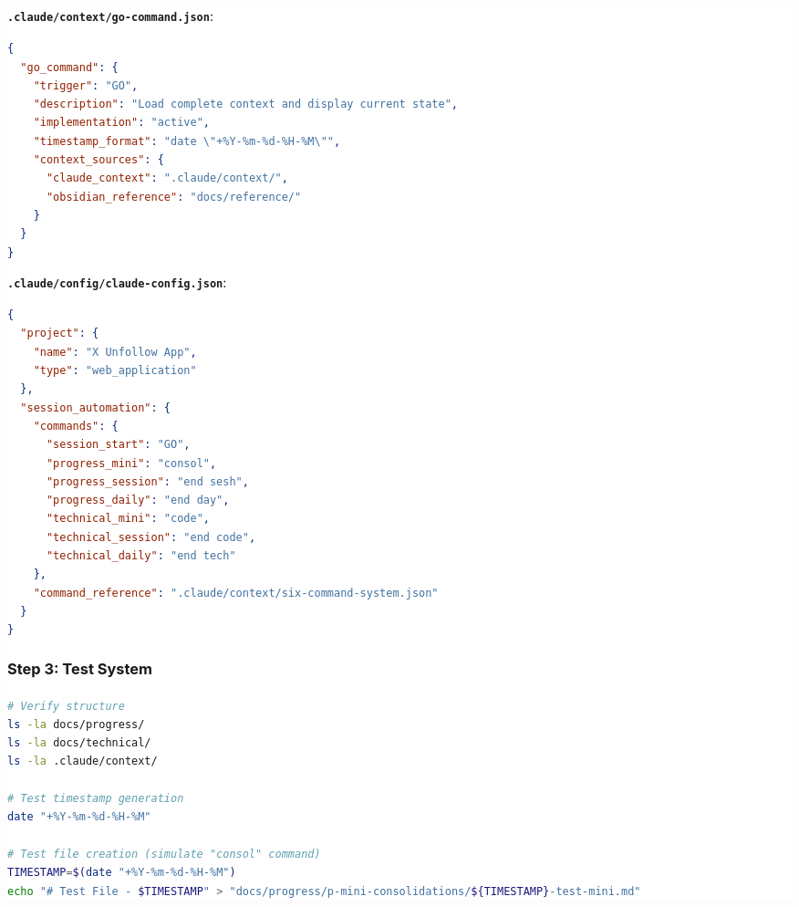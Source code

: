 **`.claude/context/go-command.json`**:
```json
{
  "go_command": {
    "trigger": "GO",
    "description": "Load complete context and display current state",
    "implementation": "active",
    "timestamp_format": "date \"+%Y-%m-%d-%H-%M\"",
    "context_sources": {
      "claude_context": ".claude/context/",
      "obsidian_reference": "docs/reference/"
    }
  }
}
```

**`.claude/config/claude-config.json`**:
```json
{
  "project": {
    "name": "X Unfollow App",
    "type": "web_application"
  },
  "session_automation": {
    "commands": {
      "session_start": "GO",
      "progress_mini": "consol", 
      "progress_session": "end sesh",
      "progress_daily": "end day",
      "technical_mini": "code",
      "technical_session": "end code", 
      "technical_daily": "end tech"
    },
    "command_reference": ".claude/context/six-command-system.json"
  }
}
```

### Step 3: Test System
```bash
# Verify structure
ls -la docs/progress/
ls -la docs/technical/
ls -la .claude/context/

# Test timestamp generation
date "+%Y-%m-%d-%H-%M"

# Test file creation (simulate "consol" command)
TIMESTAMP=$(date "+%Y-%m-%d-%H-%M")
echo "# Test File - $TIMESTAMP" > "docs/progress/p-mini-consolidations/${TIMESTAMP}-test-mini.md"
```
